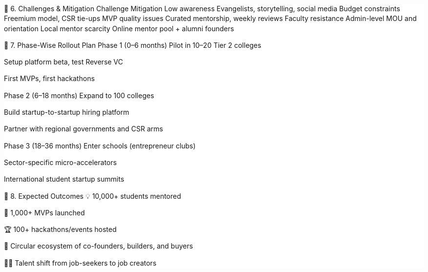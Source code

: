 
📍 6. Challenges & Mitigation
Challenge
Mitigation
Low awareness
Evangelists, storytelling, social media
Budget constraints
Freemium model, CSR tie-ups
MVP quality issues
Curated mentorship, weekly reviews
Faculty resistance
Admin-level MOU and orientation
Local mentor scarcity
Online mentor pool + alumni founders



🧩 7. Phase-Wise Rollout Plan
Phase 1 (0–6 months)
Pilot in 10–20 Tier 2 colleges


Setup platform beta, test Reverse VC


First MVPs, first hackathons


Phase 2 (6–18 months)
Expand to 100 colleges


Build startup-to-startup hiring platform


Partner with regional governments and CSR arms


Phase 3 (18–36 months)
Enter schools (entrepreneur clubs)


Sector-specific micro-accelerators


International student startup summits



🚀 8. Expected Outcomes
💡 10,000+ students mentored


🚀 1,000+ MVPs launched


🏆 100+ hackathons/events hosted


🔁 Circular ecosystem of co-founders, builders, and buyers


👨‍💻 Talent shift from job-seekers to job creators


